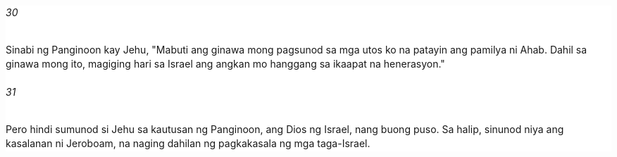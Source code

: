 


















###### 30 










Sinabi ng Panginoon kay Jehu, "Mabuti ang ginawa mong pagsunod sa mga utos ko na patayin ang pamilya ni Ahab. Dahil sa ginawa mong ito, magiging hari sa Israel ang angkan mo hanggang sa ikaapat na henerasyon." 





















###### 31 










Pero hindi sumunod si Jehu sa kautusan ng Panginoon, ang Dios ng Israel, nang buong puso. Sa halip, sinunod niya ang kasalanan ni Jeroboam, na naging dahilan ng pagkakasala ng mga taga-Israel. 



















